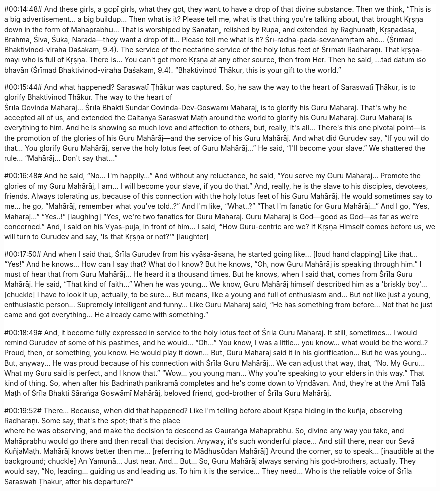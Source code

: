 #00:14:48#  And these girls, a gopī girls, what they got, they want to have a drop of that divine substance. Then we think, “This is a big advertisement... a big buildup... Then what is it? Please tell me, what is that thing you're talking about, that brought Kṛṣṇa down in the form of Mahāprabhu... That is worshiped by Sanātan, relished by Rūpa, and extended by Raghunāth, Kṛṣṇadāsa, Brahmā, Śiva, Śuka, Nārada—they want a drop of it... Please tell me what is it? Śrī-rādhā-pada-sevanāmṛtam aho... (Śrīmad Bhaktivinod-viraha Daśakam, 9.4). The service of the nectarine service of the holy lotus feet of Śrīmatī Rādhārāṇī. That kṛṣṇa-mayī who is full of Kṛṣṇa. There is... You can't get more Kṛṣṇa at any other source, then from Her. Then he said, ...tad dātum īśo bhavān (Śrīmad Bhaktivinod-viraha Daśakam, 9.4). “Bhaktivinod Thākur, this is your gift to the world.”

#00:15:44# And what happened? Saraswatī Ṭhākur was captured. So, he saw the way to the heart of Saraswatī Ṭhākur, is to glorify Bhaktivinod Thākur. The way to the heart of    
Śrīla Govinda Mahārāj... Śrīla Bhakti Sundar Govinda-Dev-Goswāmī Mahārāj, is to glorify his Guru Mahārāj. That's why he accepted all of us, and extended the Caitanya Saraswat Maṭh around the world to glorify his Guru Mahārāj. Guru Mahārāj is everything to him. And he is showing so much love and affection to others, but, really, it's all... There's this one pivotal point—is the promotion of the glories of his Guru Mahārāj—and the service of his Guru Mahārāj. And what did Gurudev say, “If you will do that... You glorify Guru Mahārāj, serve the holy lotus feet of Guru Mahārāj...” He said, “I'll become your slave.” We shattered the rule... “Mahārāj... Don't say that...”

#00:16:48# And he said, “No... I'm happily...” And without any reluctance, he said, “You serve my Guru Mahārāj... Promote the glories of my Guru Mahārāj, I am... I will become your slave, if you do that.” And, really, he is the slave to his disciples, devotees, friends. Always tolerating us, because of this connection with the holy lotus feet of his Guru Mahārāj. He would sometimes say to me... he go, “Mahārāj, remember what you've told..?” And I'm like, “What..?” “That I'm fanatic for Guru Mahārāj...” And I go, “Yes,  Mahārāj...” “Yes..!” [laughing] “Yes, we're two fanatics for Guru Mahārāj. Guru  Mahārāj is God—good as God—as far as we're concerned.” And, I said on his Vyās-pūjā, in front of him... I said, “How Guru-centric are we? If Kṛṣṇa Himself comes before us, we will turn to Gurudev and say, 'Is that Kṛṣṇa  or not?'” [laughter]

#00:17:50# And when I said that, Śrīla Gurudev from his vyāsa-āsana, he started going like... [loud hand clapping] Like that... “Yes!” And he knows... How can I say that? What do I know? But he knows, “Oh, now Guru Mahārāj is speaking through him.” I must of hear that from Guru Mahārāj... He heard it a thousand times. But he knows, when I said that, comes from Śrīla Guru Mahārāj. He said, “That kind of faith...” When he was young... We know, Guru  Mahārāj himself described him as a 'briskly boy'... [chuckle] I have to look it up, actually, to be sure... But means, like a young and full of enthusiasm and... But not like just a young, enthusiastic person... Supremely intelligent and funny... Like Guru Mahārāj said, “He has something from before... Not that he just came and  got everything... He already came with something.”

#00:18:49# And, it become fully expressed in service to the holy lotus feet of Śrīla Guru Mahārāj. It still, sometimes... I would remind Gurudev of some of his pastimes, and he would... “Oh...” You know, I was a little... you know... what would be the word..? Proud, then, or something, you know. He would play it down... But, Guru Mahārāj said it in his glorification... But he was young... But, anyway... He was proud because of his connection with Śrīla Guru Mahārāj... We can adjust that way, that,  “No. My Guru... What my Guru said is perfect, and I know that.” “Wow... you young man... Why you're speaking to your elders in this way.” That kind of thing. So, when after his Badrinath parikramā completes and he's come down to Vṛndāvan. And, they're at the Āmli Talā Maṭh of Śrīla Bhakti Sāraṅga Goswāmī Mahārāj, beloved friend, god-brother of Śrīla Guru Mahārāj.

#00:19:52# There... Because, when did that happened? Like I'm telling before about Kṛṣṇa hiding in the kuñja, observing Rādhārāṇī. Some say, that's the spot; that's the place    
where he was observing, and make the decision to descend as  Gaurāṅga Mahāprabhu.
So, divine any way you take, and  Mahāprabhu would go there and then recall that decision. Anyway, it's such wonderful place... And still there, near our Sevā KuñjaMaṭh. Mahārāj knows better then me... [referring to Mādhusūdan Mahārāj]  Around the corner, so to speak... [inaudible at the background; chuckle] An Yamunā... Just near. And... But... So, Guru Mahārāj always serving his god-brothers, actually. They would say, “No, leading... guiding us and leading us. To him it is the service... They need... Who is the reliable voice of Śrīla Saraswatī Ṭhākur, after his departure?”
